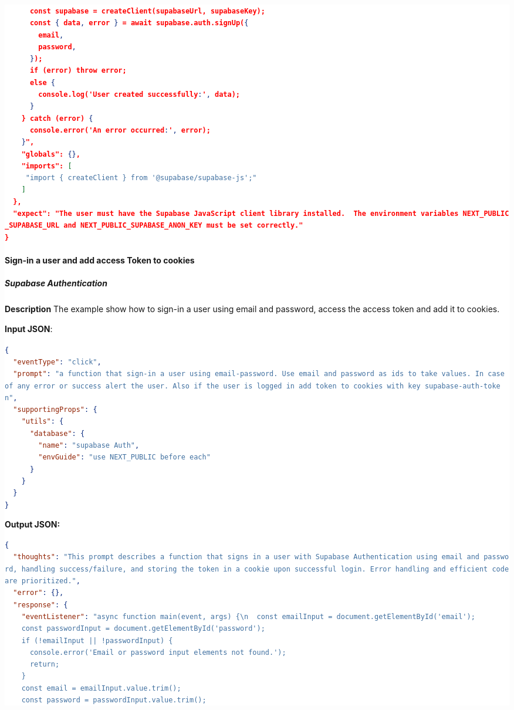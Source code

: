 ```json
      const supabase = createClient(supabaseUrl, supabaseKey);
      const { data, error } = await supabase.auth.signUp({
        email,
        password,
      });
      if (error) throw error;
      else {
        console.log('User created successfully:', data);
      }
    } catch (error) {
      console.error('An error occurred:', error);
    }",
    "globals": {},
    "imports": [
     "import { createClient } from '@supabase/supabase-js';"
    ]
  },
  "expect": "The user must have the Supabase JavaScript client library installed.  The environment variables NEXT_PUBLIC_SUPABASE_URL and NEXT_PUBLIC_SUPABASE_ANON_KEY must be set correctly."
}
```

#### Sign-in a user and add access Token to cookies

##### Supabase Authentication

**Description** The example show how to sign-in a user using email and password, access the access token and add it to cookies.

**Input JSON**:

```json
{
  "eventType": "click",
  "prompt": "a function that sign-in a user using email-password. Use email and password as ids to take values. In case of any error or success alert the user. Also if the user is logged in add token to cookies with key supabase-auth-token",
  "supportingProps": {
    "utils": {
      "database": {
        "name": "supabase Auth",
        "envGuide": "use NEXT_PUBLIC before each"
      }
    }
  }
}
```

**Output JSON:**

```json
{
  "thoughts": "This prompt describes a function that signs in a user with Supabase Authentication using email and password, handling success/failure, and storing the token in a cookie upon successful login. Error handling and efficient code are prioritized.",
  "error": {},
  "response": {
    "eventListener": "async function main(event, args) {\n  const emailInput = document.getElementById('email');
    const passwordInput = document.getElementById('password');
    if (!emailInput || !passwordInput) {
      console.error('Email or password input elements not found.');
      return;
    }
    const email = emailInput.value.trim();
    const password = passwordInput.value.trim();
```
